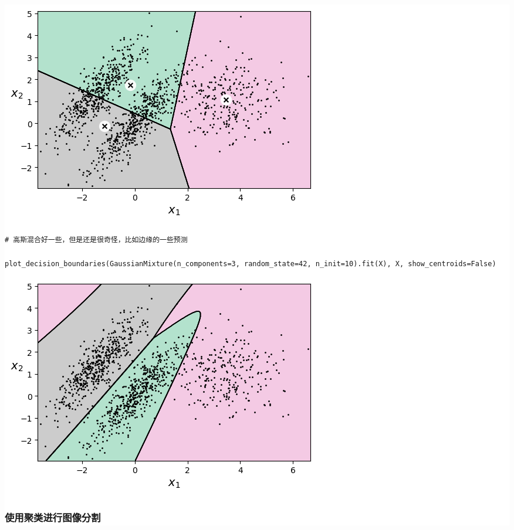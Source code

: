 ![png](ch9%E6%97%A0%E7%9B%91%E7%9D%A3%E5%AD%A6%E4%B9%A0_files/ch9%E6%97%A0%E7%9B%91%E7%9D%A3%E5%AD%A6%E4%B9%A0_72_0.png)



```
# 高斯混合好一些，但是还是很奇怪，比如边缘的一些预测

plot_decision_boundaries(GaussianMixture(n_components=3, random_state=42, n_init=10).fit(X), X, show_centroids=False)
```


![png](ch9%E6%97%A0%E7%9B%91%E7%9D%A3%E5%AD%A6%E4%B9%A0_files/ch9%E6%97%A0%E7%9B%91%E7%9D%A3%E5%AD%A6%E4%B9%A0_73_0.png)


### 使用聚类进行图像分割

